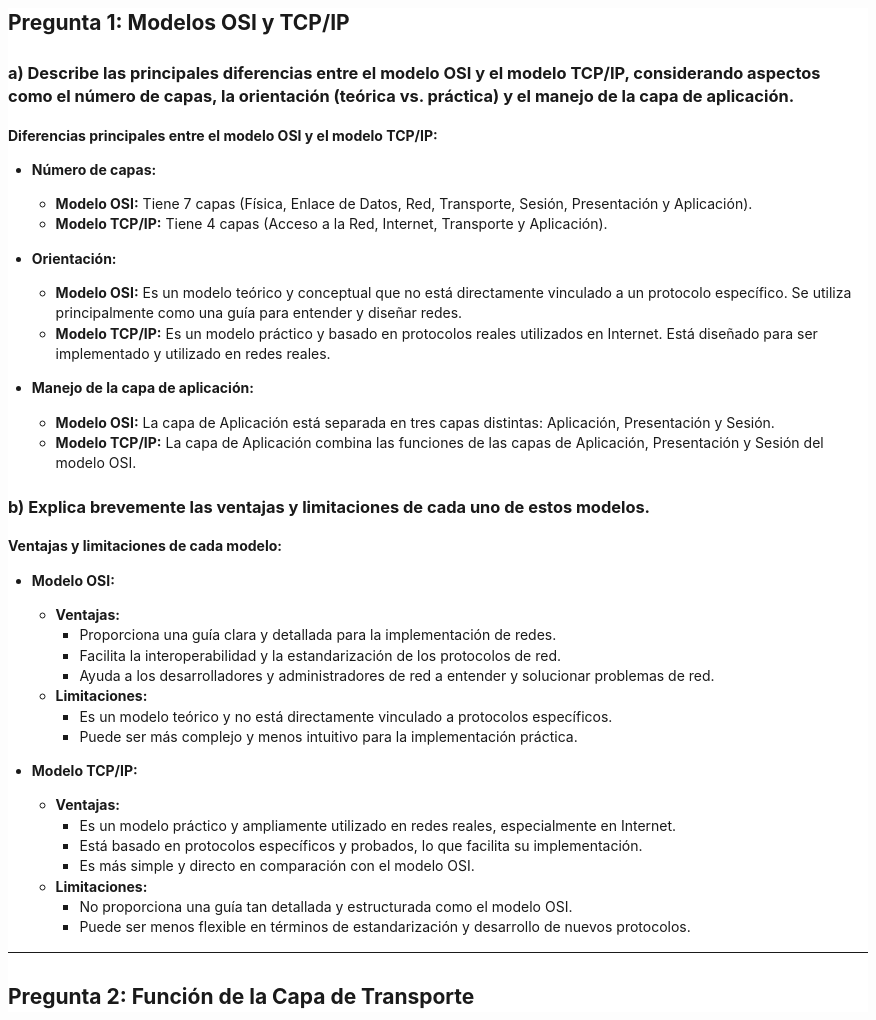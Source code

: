 ## Pregunta 1: Modelos OSI y TCP/IP

### a) Describe las principales diferencias entre el modelo OSI y el modelo TCP/IP, considerando aspectos como el número de capas, la orientación (teórica vs. práctica) y el manejo de la capa de aplicación.

**Diferencias principales entre el modelo OSI y el modelo TCP/IP:**

- **Número de capas:**
    - **Modelo OSI:** Tiene 7 capas (Física, Enlace de Datos, Red, Transporte, Sesión, Presentación y Aplicación).
    - **Modelo TCP/IP:** Tiene 4 capas (Acceso a la Red, Internet, Transporte y Aplicación).

- **Orientación:**
    - **Modelo OSI:** Es un modelo teórico y conceptual que no está directamente vinculado a un protocolo específico. Se utiliza principalmente como una guía para entender y diseñar redes.
    - **Modelo TCP/IP:** Es un modelo práctico y basado en protocolos reales utilizados en Internet. Está diseñado para ser implementado y utilizado en redes reales.

- **Manejo de la capa de aplicación:**
    - **Modelo OSI:** La capa de Aplicación está separada en tres capas distintas: Aplicación, Presentación y Sesión.
    - **Modelo TCP/IP:** La capa de Aplicación combina las funciones de las capas de Aplicación, Presentación y Sesión del modelo OSI.

### b) Explica brevemente las ventajas y limitaciones de cada uno de estos modelos.

**Ventajas y limitaciones de cada modelo:**

- **Modelo OSI:**
    - **Ventajas:**
        - Proporciona una guía clara y detallada para la implementación de redes.
        - Facilita la interoperabilidad y la estandarización de los protocolos de red.
        - Ayuda a los desarrolladores y administradores de red a entender y solucionar problemas de red.
    - **Limitaciones:**
        - Es un modelo teórico y no está directamente vinculado a protocolos específicos.
        - Puede ser más complejo y menos intuitivo para la implementación práctica.

- **Modelo TCP/IP:**
    - **Ventajas:**
        - Es un modelo práctico y ampliamente utilizado en redes reales, especialmente en Internet.
        - Está basado en protocolos específicos y probados, lo que facilita su implementación.
        - Es más simple y directo en comparación con el modelo OSI.
    - **Limitaciones:**
        - No proporciona una guía tan detallada y estructurada como el modelo OSI.
        - Puede ser menos flexible en términos de estandarización y desarrollo de nuevos protocolos.
---

## Pregunta 2: Función de la Capa de Transporte
